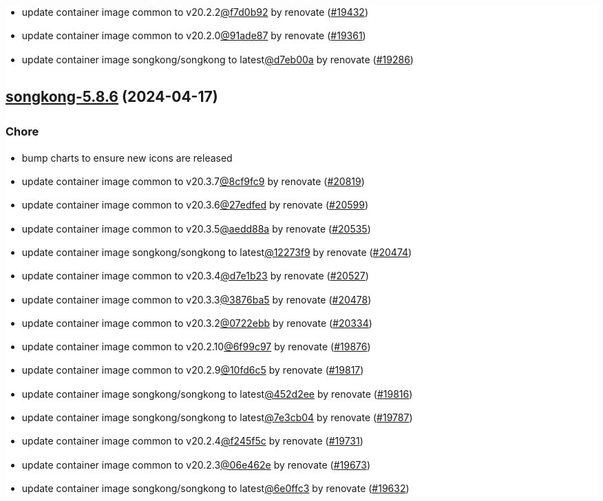 - update container image common to v20.2.2[@f7d0b92](https://github.com/f7d0b92) by renovate ([#19432](https://github.com/truecharts/charts/issues/19432))

- update container image common to v20.2.0[@91ade87](https://github.com/91ade87) by renovate ([#19361](https://github.com/truecharts/charts/issues/19361))

- update container image songkong/songkong to latest[@d7eb00a](https://github.com/d7eb00a) by renovate ([#19286](https://github.com/truecharts/charts/issues/19286))


## [songkong-5.8.6](https://github.com/truecharts/charts/compare/songkong-5.6.0...songkong-5.8.6) (2024-04-17)

### Chore



- bump charts to ensure new icons are released

- update container image common to v20.3.7[@8cf9fc9](https://github.com/8cf9fc9) by renovate ([#20819](https://github.com/truecharts/charts/issues/20819))

- update container image common to v20.3.6[@27edfed](https://github.com/27edfed) by renovate ([#20599](https://github.com/truecharts/charts/issues/20599))

- update container image common to v20.3.5[@aedd88a](https://github.com/aedd88a) by renovate ([#20535](https://github.com/truecharts/charts/issues/20535))

- update container image songkong/songkong to latest[@12273f9](https://github.com/12273f9) by renovate ([#20474](https://github.com/truecharts/charts/issues/20474))

- update container image common to v20.3.4[@d7e1b23](https://github.com/d7e1b23) by renovate ([#20527](https://github.com/truecharts/charts/issues/20527))

- update container image common to v20.3.3[@3876ba5](https://github.com/3876ba5) by renovate ([#20478](https://github.com/truecharts/charts/issues/20478))

- update container image common to v20.3.2[@0722ebb](https://github.com/0722ebb) by renovate ([#20334](https://github.com/truecharts/charts/issues/20334))

- update container image common to v20.2.10[@6f99c97](https://github.com/6f99c97) by renovate ([#19876](https://github.com/truecharts/charts/issues/19876))

- update container image common to v20.2.9[@10fd6c5](https://github.com/10fd6c5) by renovate ([#19817](https://github.com/truecharts/charts/issues/19817))

- update container image songkong/songkong to latest[@452d2ee](https://github.com/452d2ee) by renovate ([#19816](https://github.com/truecharts/charts/issues/19816))

- update container image songkong/songkong to latest[@7e3cb04](https://github.com/7e3cb04) by renovate ([#19787](https://github.com/truecharts/charts/issues/19787))

- update container image common to v20.2.4[@f245f5c](https://github.com/f245f5c) by renovate ([#19731](https://github.com/truecharts/charts/issues/19731))

- update container image common to v20.2.3[@06e462e](https://github.com/06e462e) by renovate ([#19673](https://github.com/truecharts/charts/issues/19673))

- update container image songkong/songkong to latest[@6e0ffc3](https://github.com/6e0ffc3) by renovate ([#19632](https://github.com/truecharts/charts/issues/19632))
